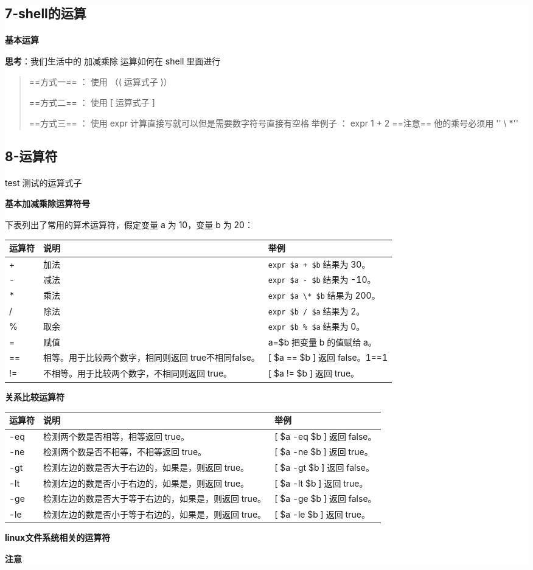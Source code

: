 ## 7-shell的运算 

**基本运算**

**思考**：我们生活中的 加减乘除 运算如何在 shell 里面进行

> ==方式一==  ： 使用 （( 运算式子 )）  
>
> ==方式二==  ： 使用   [  运算式子  ]
>
> ==方式三==   ： 使用  expr  计算直接写就可以但是需要数字符号直接有空格  举例子 ： expr  1 + 2  ==注意==  他的乘号必须用 '' \ *''

## 8-运算符

test  测试的运算式子

**基本加减乘除运算符号**

下表列出了常用的算术运算符，假定变量 a 为 10，变量 b 为 20：

| 运算符 | 说明                                                 | 举例                          |
| :----- | :--------------------------------------------------- | :---------------------------- |
| +      | 加法                                                 | `expr $a + $b` 结果为 30。    |
| -      | 减法                                                 | `expr $a - $b` 结果为 -10。   |
| *      | 乘法                                                 | `expr $a \* $b` 结果为  200。 |
| /      | 除法                                                 | `expr $b / $a` 结果为 2。     |
| %      | 取余                                                 | `expr $b % $a` 结果为 0。     |
| =      | 赋值                                                 | a=$b 把变量 b 的值赋给 a。    |
| ==     | 相等。用于比较两个数字，相同则返回 true不相同false。 | [ $a == $b ] 返回 false。1==1 |
| !=     | 不相等。用于比较两个数字，不相同则返回 true。        | [ $a != $b ] 返回 true。      |

**关系比较运算符** 

| 运算符 | 说明                                                  | 举例                         |
| :----- | :---------------------------------------------------- | :--------------------------- |
| -eq    | 检测两个数是否相等，相等返回 true。                   | [  $a -eq $b  ] 返回 false。 |
| -ne    | 检测两个数是否不相等，不相等返回 true。               | [  $a -ne $b  ] 返回 true。  |
| -gt    | 检测左边的数是否大于右边的，如果是，则返回 true。     | [  $a -gt $b  ] 返回 false。 |
| -lt    | 检测左边的数是否小于右边的，如果是，则返回 true。     | [  $a -lt $b  ] 返回 true。  |
| -ge    | 检测左边的数是否大于等于右边的，如果是，则返回 true。 | [  $a -ge $b  ] 返回 false。 |
| -le    | 检测左边的数是否小于等于右边的，如果是，则返回 true。 | [  $a -le $b  ] 返回 true。  |

**linux文件系统相关的运算符**  

**注意**
